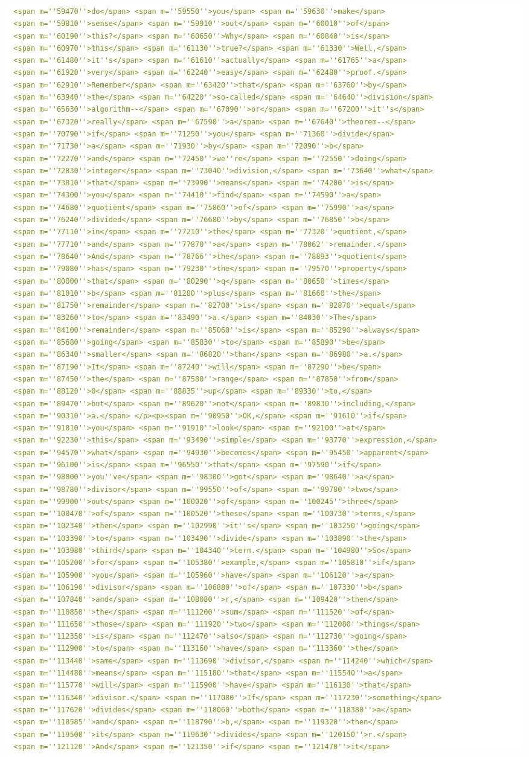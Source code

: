 ```yaml
  <span m=''59470''>do</span> <span m=''59550''>you</span> <span m=''59630''>make</span>
  <span m=''59810''>sense</span> <span m=''59910''>out</span> <span m=''60010''>of</span>
  <span m=''60190''>this?</span> <span m=''60650''>Why</span> <span m=''60840''>is</span>
  <span m=''60970''>this</span> <span m=''61130''>true?</span> <span m=''61330''>Well,</span>
  <span m=''61480''>it''s</span> <span m=''61610''>actually</span> <span m=''61765''>a</span>
  <span m=''61920''>very</span> <span m=''62240''>easy</span> <span m=''62480''>proof.</span>
  <span m=''62910''>Remember</span> <span m=''63420''>that</span> <span m=''63760''>by</span>
  <span m=''63940''>the</span> <span m=''64220''>so-called</span> <span m=''64640''>division</span>
  <span m=''65630''>algorithm--</span> <span m=''67090''>or</span> <span m=''67200''>it''s</span>
  <span m=''67320''>really</span> <span m=''67590''>a</span> <span m=''67640''>theorem--</span>
  <span m=''70790''>if</span> <span m=''71250''>you</span> <span m=''71360''>divide</span>
  <span m=''71730''>a</span> <span m=''71930''>by</span> <span m=''72090''>b</span>
  <span m=''72270''>and</span> <span m=''72450''>we''re</span> <span m=''72550''>doing</span>
  <span m=''72830''>integer</span> <span m=''73040''>division,</span> <span m=''73640''>what</span>
  <span m=''73810''>that</span> <span m=''73990''>means</span> <span m=''74200''>is</span>
  <span m=''74300''>you</span> <span m=''74410''>find</span> <span m=''74590''>a</span>
  <span m=''74680''>quotient</span> <span m=''75860''>of</span> <span m=''75990''>a</span>
  <span m=''76240''>divided</span> <span m=''76680''>by</span> <span m=''76850''>b</span>
  <span m=''77110''>in</span> <span m=''77210''>the</span> <span m=''77320''>quotient,</span>
  <span m=''77710''>and</span> <span m=''77870''>a</span> <span m=''78062''>remainder.</span>
  <span m=''78640''>And</span> <span m=''78766''>the</span> <span m=''78893''>quotient</span>
  <span m=''79080''>has</span> <span m=''79230''>the</span> <span m=''79570''>property</span>
  <span m=''80000''>that</span> <span m=''80290''>q</span> <span m=''80650''>times</span>
  <span m=''81010''>b</span> <span m=''81280''>plus</span> <span m=''81660''>the</span>
  <span m=''81750''>remainder</span> <span m=''82700''>is</span> <span m=''82870''>equal</span>
  <span m=''83260''>to</span> <span m=''83490''>a.</span> <span m=''84030''>The</span>
  <span m=''84100''>remainder</span> <span m=''85060''>is</span> <span m=''85290''>always</span>
  <span m=''85680''>going</span> <span m=''85830''>to</span> <span m=''85890''>be</span>
  <span m=''86340''>smaller</span> <span m=''86820''>than</span> <span m=''86980''>a.</span>
  <span m=''87190''>It</span> <span m=''87240''>will</span> <span m=''87290''>be</span>
  <span m=''87450''>the</span> <span m=''87580''>range</span> <span m=''87850''>from</span>
  <span m=''88120''>0</span> <span m=''88835''>up</span> <span m=''89330''>to,</span>
  <span m=''89470''>but</span> <span m=''89620''>not</span> <span m=''89830''>including,</span>
  <span m=''90310''>a.</span> </p><p><span m=''90950''>OK,</span> <span m=''91610''>if</span>
  <span m=''91810''>you</span> <span m=''91910''>look</span> <span m=''92100''>at</span>
  <span m=''92230''>this</span> <span m=''93490''>simple</span> <span m=''93770''>expression,</span>
  <span m=''94570''>what</span> <span m=''94930''>becomes</span> <span m=''95450''>apparent</span>
  <span m=''96100''>is</span> <span m=''96550''>that</span> <span m=''97590''>if</span>
  <span m=''98000''>you''ve</span> <span m=''98300''>got</span> <span m=''98640''>a</span>
  <span m=''98780''>divisor</span> <span m=''99550''>of</span> <span m=''99780''>two</span>
  <span m=''99900''>out</span> <span m=''100020''>of</span> <span m=''100245''>three</span>
  <span m=''100470''>of</span> <span m=''100520''>these</span> <span m=''100730''>terms,</span>
  <span m=''102340''>then</span> <span m=''102990''>it''s</span> <span m=''103250''>going</span>
  <span m=''103390''>to</span> <span m=''103490''>divide</span> <span m=''103890''>the</span>
  <span m=''103980''>third</span> <span m=''104340''>term.</span> <span m=''104980''>So</span>
  <span m=''105200''>for</span> <span m=''105380''>example,</span> <span m=''105810''>if</span>
  <span m=''105900''>you</span> <span m=''105960''>have</span> <span m=''106120''>a</span>
  <span m=''106190''>divisor</span> <span m=''106880''>of</span> <span m=''107330''>b</span>
  <span m=''107840''>and</span> <span m=''108080''>r,</span> <span m=''109420''>then</span>
  <span m=''110850''>the</span> <span m=''111200''>sum</span> <span m=''111520''>of</span>
  <span m=''111650''>those</span> <span m=''111920''>two</span> <span m=''112080''>things</span>
  <span m=''112350''>is</span> <span m=''112470''>also</span> <span m=''112730''>going</span>
  <span m=''112900''>to</span> <span m=''113160''>have</span> <span m=''113360''>the</span>
  <span m=''113440''>same</span> <span m=''113690''>divisor,</span> <span m=''114240''>which</span>
  <span m=''114480''>means</span> <span m=''115180''>that</span> <span m=''115540''>a</span>
  <span m=''115770''>will</span> <span m=''115900''>have</span> <span m=''116130''>that</span>
  <span m=''116340''>divisor.</span> <span m=''117080''>If</span> <span m=''117230''>something</span>
  <span m=''117620''>divides</span> <span m=''118060''>both</span> <span m=''118380''>a</span>
  <span m=''118585''>and</span> <span m=''118790''>b,</span> <span m=''119320''>then</span>
  <span m=''119500''>it</span> <span m=''119630''>divides</span> <span m=''120150''>r.</span>
  <span m=''121120''>And</span> <span m=''121350''>if</span> <span m=''121470''>it</span>
```